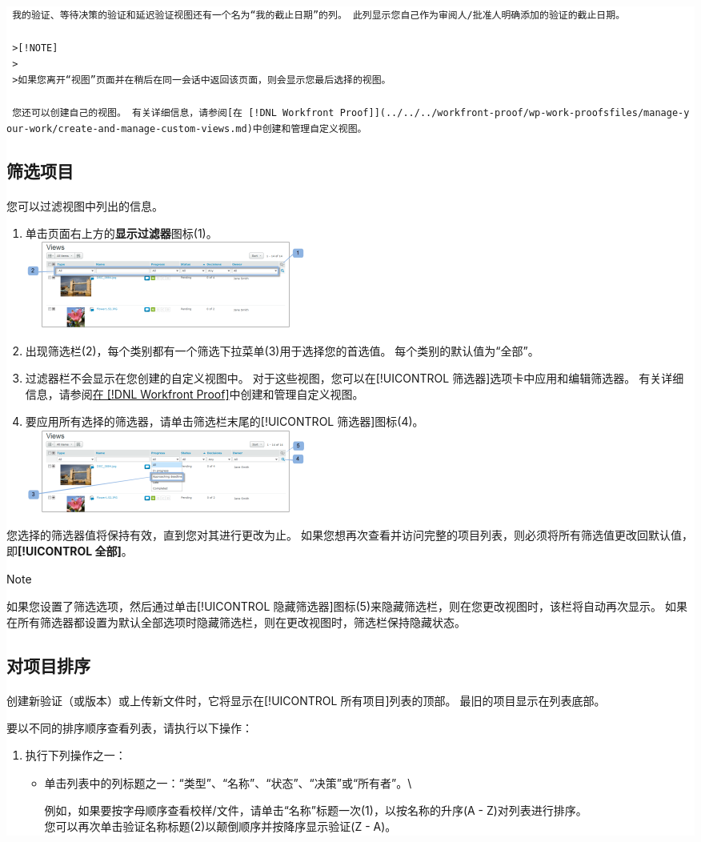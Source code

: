      我的验证、等待决策的验证和延迟验证视图还有一个名为“我的截止日期”的列。 此列显示您自己作为审阅人/批准人明确添加的验证的截止日期。

     >[!NOTE]
     >
     >如果您离开“视图”页面并在稍后在同一会话中返回该页面，则会显示您最后选择的视图。

     您还可以创建自己的视图。 有关详细信息，请参阅[在 [!DNL Workfront Proof]](../../../workfront-proof/wp-work-proofsfiles/manage-your-work/create-and-manage-custom-views.md)中创建和管理自定义视图。



## 筛选项目

您可以过滤视图中列出的信息。

1. 单击页面右上方的&#x200B;**显示过滤器**&#x200B;图标(1)。\
   ![筛选器.png](assets/filters-350x107.png)

1. 出现筛选栏(2)，每个类别都有一个筛选下拉菜单(3)用于选择您的首选值。 每个类别的默认值为“全部”。
1. 过滤器栏不会显示在您创建的自定义视图中。 对于这些视图，您可以在[!UICONTROL 筛选器]选项卡中应用和编辑筛选器。 有关详细信息，请参阅[在 [!DNL Workfront Proof]](../../../workfront-proof/wp-work-proofsfiles/manage-your-work/create-and-manage-custom-views.md)中创建和管理自定义视图。
1. 要应用所有选择的筛选器，请单击筛选栏末尾的[!UICONTROL 筛选器]图标(4)。\
   ![筛选器_2.png](assets/filters-2-350x102.png)

您选择的筛选器值将保持有效，直到您对其进行更改为止。 如果您想再次查看并访问完整的项目列表，则必须将所有筛选值更改回默认值，即&#x200B;**[!UICONTROL 全部]**。

>[!NOTE]
>
>如果您设置了筛选选项，然后通过单击[!UICONTROL 隐藏筛选器]图标(5)来隐藏筛选栏，则在您更改视图时，该栏将自动再次显示。 如果在所有筛选器都设置为默认全部选项时隐藏筛选栏，则在更改视图时，筛选栏保持隐藏状态。

## 对项目排序

创建新验证（或版本）或上传新文件时，它将显示在[!UICONTROL 所有项目]列表的顶部。 最旧的项目显示在列表底部。

要以不同的排序顺序查看列表，请执行以下操作：

1. 执行下列操作之一：

   * 单击列表中的列标题之一：“类型”、“名称”、“状态”、“决策”或“所有者”。\

     例如，如果要按字母顺序查看校样/文件，请单击“名称”标题一次(1)，以按名称的升序(A - Z)对列表进行排序。\
      您可以再次单击验证名称标题(2)以颠倒顺序并按降序显示验证(Z - A)。
